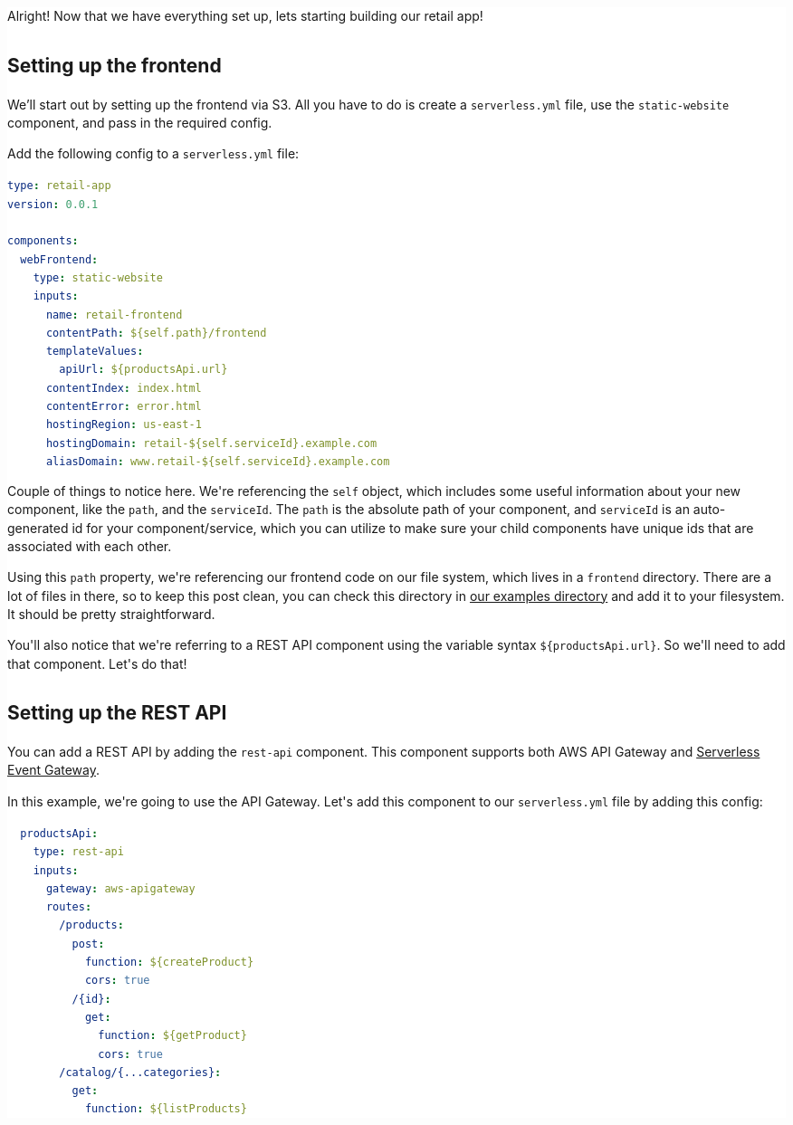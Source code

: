 Alright! Now that we have everything set up, lets starting building our retail app!

## Setting up the frontend

We’ll start out by setting up the frontend via S3. All you have to do is create a `serverless.yml` file, use the `static-website` component, and pass in the required config. 

Add the following config to a `serverless.yml` file:

```yml
type: retail-app
version: 0.0.1

components:
  webFrontend:
    type: static-website
    inputs:
      name: retail-frontend
      contentPath: ${self.path}/frontend
      templateValues:
        apiUrl: ${productsApi.url}
      contentIndex: index.html
      contentError: error.html
      hostingRegion: us-east-1
      hostingDomain: retail-${self.serviceId}.example.com
      aliasDomain: www.retail-${self.serviceId}.example.com
```

Couple of things to notice here. We're referencing the `self` object, which includes some useful information about your new component, like the `path`, and the `serviceId`. The `path` is the absolute path of your component, and `serviceId` is an auto-generated id for your component/service, which you can utilize to make sure your child components have unique ids that are associated with each other.

Using this `path` property, we're referencing our frontend code on our file system, which lives in a `frontend` directory. There are a lot of files in there, so to keep this post clean, you can check this directory in [our examples directory](https://github.com/serverless/components/tree/master/examples/retail-app/frontend) and add it to your filesystem. It should be pretty straightforward.

You'll also notice that we're referring to a REST API component using the variable syntax `${productsApi.url}`. So we'll need to add that component. Let's do that!

## Setting up the REST API
You can add a REST API by adding the `rest-api` component. This component supports both AWS API Gateway and [Serverless Event Gateway](https://http://serverless.com/event-gateway).

In this example, we're going to use the API Gateway. Let's add this component to our `serverless.yml` file by adding this config:


```yml
  productsApi:
    type: rest-api
    inputs:
      gateway: aws-apigateway
      routes:
        /products:
          post:
            function: ${createProduct}
            cors: true
          /{id}:
            get:
              function: ${getProduct}
              cors: true
        /catalog/{...categories}:
          get:
            function: ${listProducts}
```